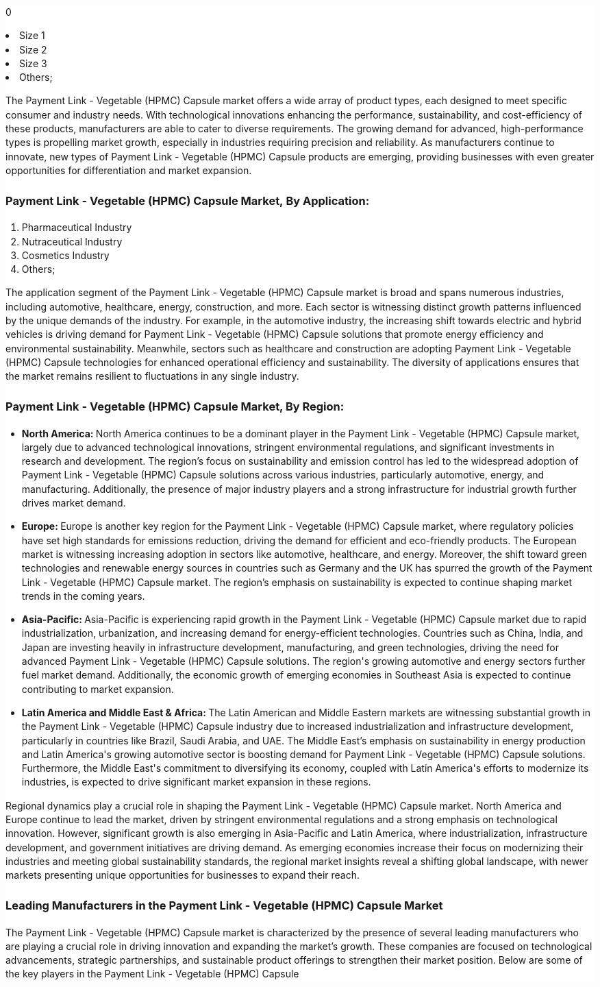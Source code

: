 0<li> Size 1<li> Size 2<li> Size 3<li> Others;</li></ol><p>The Payment Link - Vegetable (HPMC) Capsule market offers a wide array of product types, each designed to meet specific consumer and industry needs. With technological innovations enhancing the performance, sustainability, and cost-efficiency of these products, manufacturers are able to cater to diverse requirements. The growing demand for advanced, high-performance types is propelling market growth, especially in industries requiring precision and reliability. As manufacturers continue to innovate, new types of Payment Link - Vegetable (HPMC) Capsule products are emerging, providing businesses with even greater opportunities for differentiation and market expansion.</p><h3>Payment Link - Vegetable (HPMC) Capsule Market,&nbsp;By Application:</h3><ol><li>Pharmaceutical Industry<li> Nutraceutical Industry<li> Cosmetics Industry<li> Others;</li></ol><p>The application segment of the Payment Link - Vegetable (HPMC) Capsule market is broad and spans numerous industries, including automotive, healthcare, energy, construction, and more. Each sector is witnessing distinct growth patterns influenced by the unique demands of the industry. For example, in the automotive industry, the increasing shift towards electric and hybrid vehicles is driving demand for Payment Link - Vegetable (HPMC) Capsule solutions that promote energy efficiency and environmental sustainability. Meanwhile, sectors such as healthcare and construction are adopting Payment Link - Vegetable (HPMC) Capsule technologies for enhanced operational efficiency and sustainability. The diversity of applications ensures that the market remains resilient to fluctuations in any single industry.</p><h3>Payment Link - Vegetable (HPMC) Capsule Market, By Region:</h3><ul><li><p><strong>North America:&nbsp;</strong>North America continues to be a dominant player in the Payment Link - Vegetable (HPMC) Capsule market, largely due to advanced technological innovations, stringent environmental regulations, and significant investments in research and development. The region&rsquo;s focus on sustainability and emission control has led to the widespread adoption of Payment Link - Vegetable (HPMC) Capsule solutions across various industries, particularly automotive, energy, and manufacturing. Additionally, the presence of major industry players and a strong infrastructure for industrial growth further drives market demand.</p></li><li><p><strong><strong>Europe:&nbsp;</strong></strong>Europe is another key region for the Payment Link - Vegetable (HPMC) Capsule market, where regulatory policies have set high standards for emissions reduction, driving the demand for efficient and eco-friendly products. The European market is witnessing increasing adoption in sectors like automotive, healthcare, and energy. Moreover, the shift toward green technologies and renewable energy sources in countries such as Germany and the UK has spurred the growth of the Payment Link - Vegetable (HPMC) Capsule market. The region&rsquo;s emphasis on sustainability is expected to continue shaping market trends in the coming years.</p></li><li><p><strong><strong>Asia-Pacific:&nbsp;</strong></strong>Asia-Pacific is experiencing rapid growth in the Payment Link - Vegetable (HPMC) Capsule market due to rapid industrialization, urbanization, and increasing demand for energy-efficient technologies. Countries such as China, India, and Japan are investing heavily in infrastructure development, manufacturing, and green technologies, driving the need for advanced Payment Link - Vegetable (HPMC) Capsule solutions. The region's growing automotive and energy sectors further fuel market demand. Additionally, the economic growth of emerging economies in Southeast Asia is expected to continue contributing to market expansion.</p></li><li><p><strong><strong>Latin America and Middle East &amp; Africa:&nbsp;</strong></strong>The Latin American and Middle Eastern markets are witnessing substantial growth in the Payment Link - Vegetable (HPMC) Capsule industry due to increased industrialization and infrastructure development, particularly in countries like Brazil, Saudi Arabia, and UAE. The Middle East&rsquo;s emphasis on sustainability in energy production and Latin America's growing automotive sector is boosting demand for Payment Link - Vegetable (HPMC) Capsule solutions. Furthermore, the Middle East's commitment to diversifying its economy, coupled with Latin America's efforts to modernize its industries, is expected to drive significant market expansion in these regions.</p></li></ul><p>Regional dynamics play a crucial role in shaping the Payment Link - Vegetable (HPMC) Capsule market. North America and Europe continue to lead the market, driven by stringent environmental regulations and a strong emphasis on technological innovation. However, significant growth is also emerging in Asia-Pacific and Latin America, where industrialization, infrastructure development, and government initiatives are driving demand. As emerging economies increase their focus on modernizing their industries and meeting global sustainability standards, the regional market insights reveal a shifting global landscape, with newer markets presenting unique opportunities for businesses to expand their reach.</p><h3><strong>Leading Manufacturers in the Payment Link - Vegetable (HPMC) Capsule Market</strong></h3><p>The Payment Link - Vegetable (HPMC) Capsule market is characterized by the presence of several leading manufacturers who are playing a crucial role in driving innovation and expanding the market&rsquo;s growth. These companies are focused on technological advancements, strategic partnerships, and sustainable product offerings to strengthen their market position. Below are some of the key players in the Payment Link - Vegetable (HPMC) Capsule
